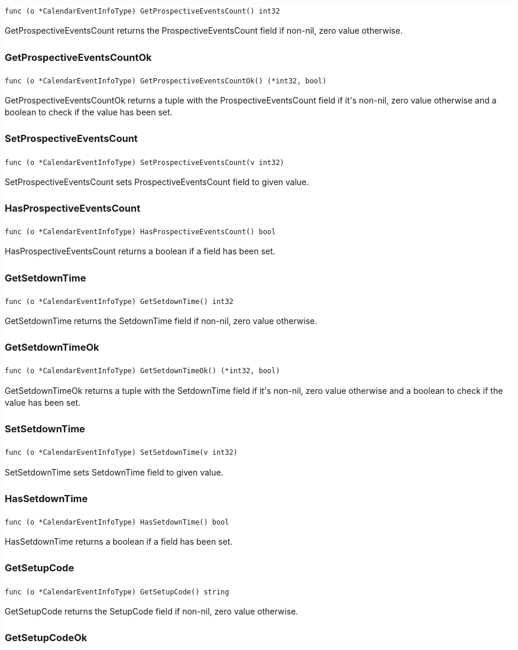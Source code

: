 `func (o *CalendarEventInfoType) GetProspectiveEventsCount() int32`

GetProspectiveEventsCount returns the ProspectiveEventsCount field if non-nil, zero value otherwise.

### GetProspectiveEventsCountOk

`func (o *CalendarEventInfoType) GetProspectiveEventsCountOk() (*int32, bool)`

GetProspectiveEventsCountOk returns a tuple with the ProspectiveEventsCount field if it's non-nil, zero value otherwise
and a boolean to check if the value has been set.

### SetProspectiveEventsCount

`func (o *CalendarEventInfoType) SetProspectiveEventsCount(v int32)`

SetProspectiveEventsCount sets ProspectiveEventsCount field to given value.

### HasProspectiveEventsCount

`func (o *CalendarEventInfoType) HasProspectiveEventsCount() bool`

HasProspectiveEventsCount returns a boolean if a field has been set.

### GetSetdownTime

`func (o *CalendarEventInfoType) GetSetdownTime() int32`

GetSetdownTime returns the SetdownTime field if non-nil, zero value otherwise.

### GetSetdownTimeOk

`func (o *CalendarEventInfoType) GetSetdownTimeOk() (*int32, bool)`

GetSetdownTimeOk returns a tuple with the SetdownTime field if it's non-nil, zero value otherwise
and a boolean to check if the value has been set.

### SetSetdownTime

`func (o *CalendarEventInfoType) SetSetdownTime(v int32)`

SetSetdownTime sets SetdownTime field to given value.

### HasSetdownTime

`func (o *CalendarEventInfoType) HasSetdownTime() bool`

HasSetdownTime returns a boolean if a field has been set.

### GetSetupCode

`func (o *CalendarEventInfoType) GetSetupCode() string`

GetSetupCode returns the SetupCode field if non-nil, zero value otherwise.

### GetSetupCodeOk
